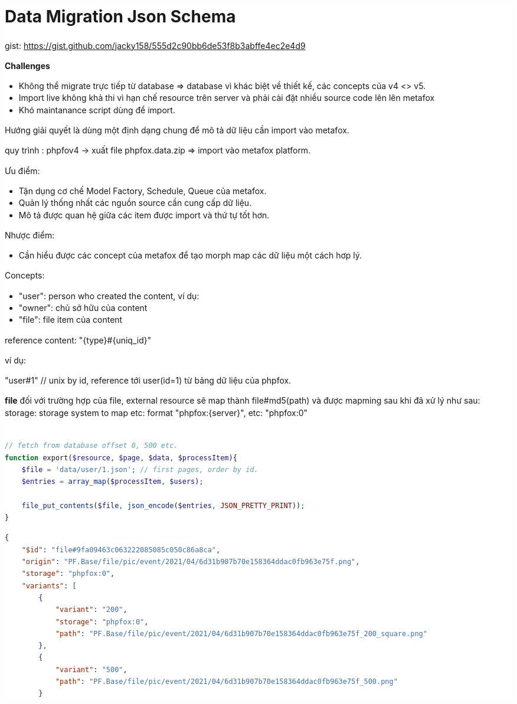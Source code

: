 # Data Migration Json Schema

gist: https://gist.github.com/jacky158/555d2c90bb6de53f8b3abffe4ec2e4d9

**Challenges**

- Không thể migrate trực tiếp từ database => database vì khác biệt về thiết kế, các concepts của v4 <> v5.
- Import live không khả thi vì hạn chế resource trên server và phải cài đặt nhiều source code lên lên metafox
- Khó maintanance script dùng để import.

Hướng giải quyết là dùng một định dạng chung để mô tả dữ liệu cần import vào metafox.

quy trình : phpfov4 -> xuất file phpfox.data.zip => import vào metafox platform.

Ưu điểm:

- Tận dụng cơ chế Model Factory, Schedule, Queue của metafox.
- Quản lý thống nhất các nguồn source cần cung cấp dữ liệu.
- Mô tả được quan hệ giữa các item được import và thứ tự tốt hơn.

Nhược điểm:

- Cần hiểu được các concept của metafox để tạo morph map các dữ liệu một cách hơp lý.

Concepts:

- "user": person who created the content, ví dụ:
- "owner": chủ sở hữu của content
- "file": file item của content

reference content: "{type}#{uniq_id}"

ví dụ:

"user#1" // unix by id, reference tới user(id=1) từ bảng dữ liệu của phpfox.

**file**
đối với trường hợp của file, external resource sẽ map thành
file#md5(path) và được mapming sau khi đã xử lý như sau:
storage: storage system to map etc: format "phpfox:{server}", etc: "phpfox:0"

```php

// fetch from database offset 0, 500 etc.
function export($resource, $page, $data, $processItem){
    $file = 'data/user/1.json'; // first pages, order by id.
    $entries = array_map($processItem, $users);

    file_put_contents($file, json_encode($entries, JSON_PRETTY_PRINT));
}
```

```json
{
    "$id": "file#9fa09463c063222085085c050c86a8ca",
    "origin": "PF.Base/file/pic/event/2021/04/6d31b907b70e158364ddac0fb963e75f.png",
    "storage": "phpfox:0",
    "variants": [
        {
            "variant": "200",
            "storage": "phpfox:0",
            "path": "PF.Base/file/pic/event/2021/04/6d31b907b70e158364ddac0fb963e75f_200_square.png"
        },
        {
            "variant": "500",
            "path": "PF.Base/file/pic/event/2021/04/6d31b907b70e158364ddac0fb963e75f_500.png"
        }
```